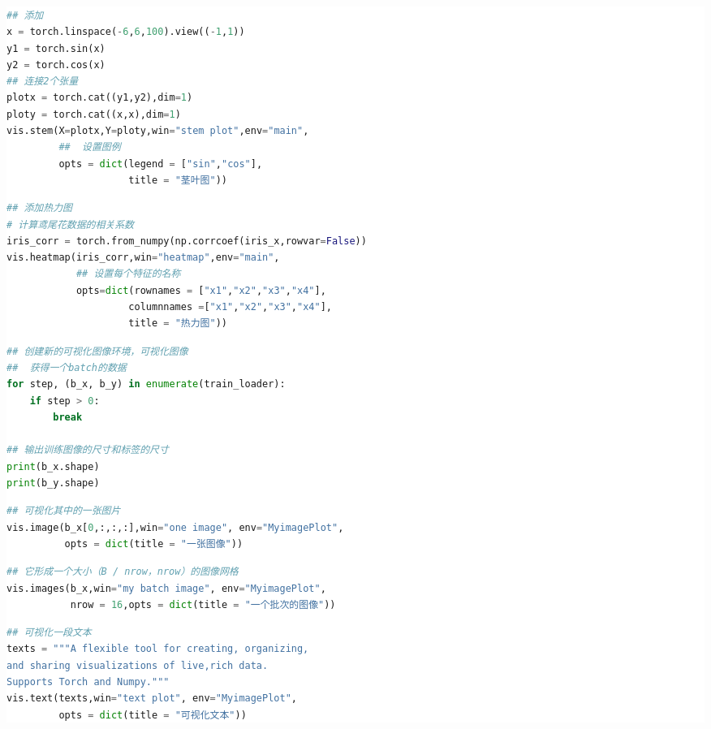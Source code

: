 
```python
## 添加
x = torch.linspace(-6,6,100).view((-1,1))
y1 = torch.sin(x)
y2 = torch.cos(x)
## 连接2个张量
plotx = torch.cat((y1,y2),dim=1)
ploty = torch.cat((x,x),dim=1)
vis.stem(X=plotx,Y=ploty,win="stem plot",env="main",
         ##  设置图例
         opts = dict(legend = ["sin","cos"],
                     title = "茎叶图"))

```


```python
## 添加热力图
# 计算鸢尾花数据的相关系数
iris_corr = torch.from_numpy(np.corrcoef(iris_x,rowvar=False))
vis.heatmap(iris_corr,win="heatmap",env="main",
            ## 设置每个特征的名称
            opts=dict(rownames = ["x1","x2","x3","x4"],
                     columnnames =["x1","x2","x3","x4"],
                     title = "热力图"))
```


```python
## 创建新的可视化图像环境，可视化图像
##  获得一个batch的数据
for step, (b_x, b_y) in enumerate(train_loader):  
    if step > 0:
        break

## 输出训练图像的尺寸和标签的尺寸
print(b_x.shape)
print(b_y.shape)

```


```python
## 可视化其中的一张图片
vis.image(b_x[0,:,:,:],win="one image", env="MyimagePlot",
          opts = dict(title = "一张图像"))
```


```python
## 它形成一个大小（B / nrow，nrow）的图像网格
vis.images(b_x,win="my batch image", env="MyimagePlot",
           nrow = 16,opts = dict(title = "一个批次的图像"))
```


```python
## 可视化一段文本
texts = """A flexible tool for creating, organizing, 
and sharing visualizations of live,rich data.
Supports Torch and Numpy."""
vis.text(texts,win="text plot", env="MyimagePlot",
         opts = dict(title = "可视化文本"))
```
